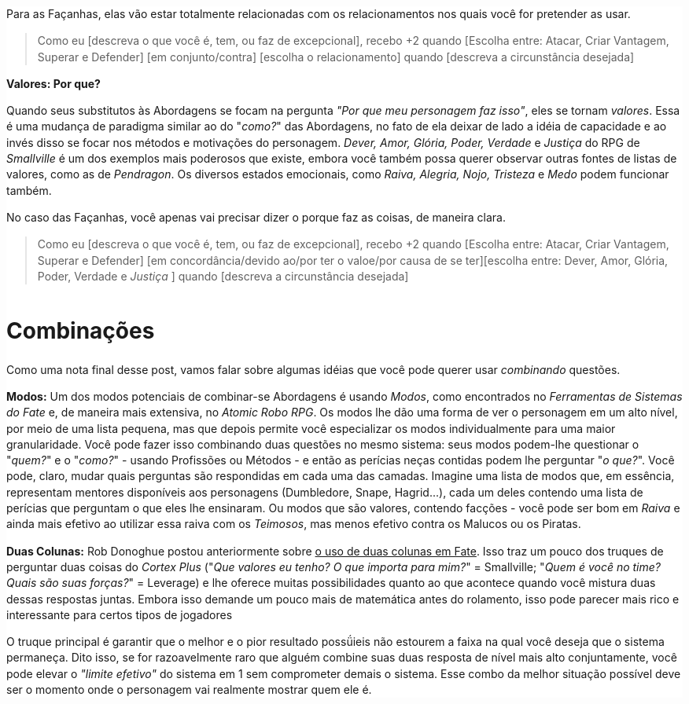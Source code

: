 Para as Façanhas, elas vão estar totalmente relacionadas com os relacionamentos nos quais você for pretender as usar.

> Como eu [descreva o que você é, tem, ou faz de excepcional], recebo +2 quando [Escolha entre: Atacar, Criar Vantagem, Superar e Defender] [em conjunto/contra] [escolha o relacionamento] quando [descreva a circunstância desejada]

**Valores: Por que?**

Quando seus substitutos às Abordagens se focam na pergunta _"Por que meu personagem faz isso"_, eles se tornam _valores_. Essa é uma mudança de paradigma similar ao do "_como?_" das Abordagens, no fato de ela deixar de lado a idéia de capacidade e ao invés disso se focar nos métodos e motivações do personagem. _Dever, Amor, Glória, Poder, Verdade_ e _Justiça_ do RPG de _Smallville_ é um dos exemplos mais poderosos que existe, embora você também possa querer observar outras fontes de listas de valores, como as de _Pendragon_. Os diversos estados emocionais, como _Raiva, Alegria, Nojo, Tristeza_ e _Medo_ podem funcionar também.

No caso das Façanhas, você apenas vai precisar dizer o porque faz as coisas, de maneira clara.

> Como eu [descreva o que você é, tem, ou faz de excepcional], recebo +2 quando [Escolha entre: Atacar, Criar Vantagem, Superar e Defender] [em concordância/devido ao/por ter o valoe/por causa de se ter][escolha entre: Dever, Amor, Glória, Poder, Verdade e _Justiça_ ] quando [descreva a circunstância desejada]

# Combinações

Como uma nota final desse post, vamos falar sobre algumas idéias que você pode querer usar _combinando_ questões.

**Modos:**  Um dos modos potenciais de combinar-se Abordagens é usando _Modos_, como encontrados no _Ferramentas de Sistemas do Fate_ e, de maneira mais extensiva, no _Atomic Robo RPG_. Os modos lhe dão uma forma de ver o personagem em um alto nível, por meio de uma lista pequena, mas que depois permite você especializar os modos individualmente para uma maior granularidade. Você pode fazer isso combinando duas questões no mesmo sistema: seus modos podem-lhe questionar o "_quem?_" e o "_como?_" - usando Profissões ou Métodos - e então as perícias neças contidas podem lhe perguntar "_o que?_". Você pode, claro, mudar quais perguntas são respondidas em cada uma das camadas. Imagine uma lista de modos que, em essência, representam mentores disponíveis aos personagens (Dumbledore, Snape, Hagrid...), cada um deles contendo uma lista de perícias que perguntam o que eles lhe ensinaram. Ou modos que são valores, contendo facções - você pode ser bom em _Raiva_ e ainda mais efetivo ao utilizar essa raiva com os _Teimosos_, mas menos efetivo contra os Malucos ou os Piratas.

**Duas Colunas:** Rob Donoghue postou anteriormente sobre [o uso de duas colunas em Fate](http://walkingmind.evilhat.com/2014/03/12/two-column-fate/). Isso traz um pouco dos truques de perguntar duas coisas do _Cortex Plus_ ("_Que valores eu tenho? O que importa para mim?_" = Smallville; "_Quem é você no time? Quais são suas forças?_" = Leverage) e lhe oferece muitas possibilidades quanto ao que acontece quando você mistura duas dessas respostas juntas. Embora isso demande um pouco mais de matemática antes do rolamento, isso pode parecer mais rico e interessante para certos tipos de jogadores

O truque principal é garantir que o melhor e o pior resultado possǘieis não estourem a faixa na qual você deseja que o sistema permaneça. Dito isso, se for razoavelmente raro que alguém combine suas duas resposta de nível mais alto conjuntamente, você pode elevar o _"limite efetivo"_ do sistema em 1 sem comprometer demais o sistema. Esse combo da melhor situação possível deve ser o momento onde o personagem vai realmente mostrar quem ele é.
